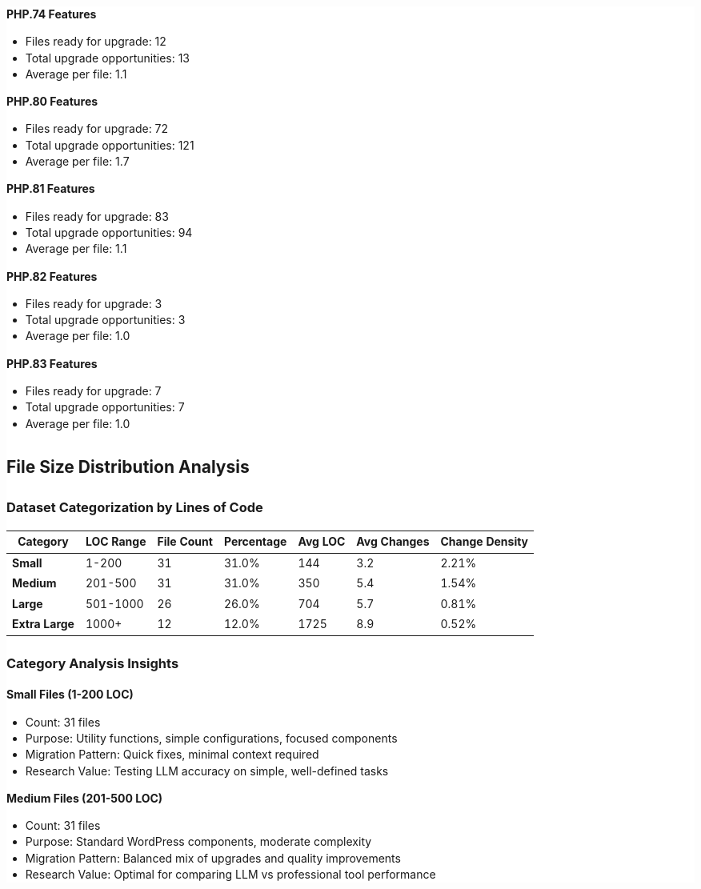 **PHP.74 Features**
- Files ready for upgrade: 12
- Total upgrade opportunities: 13
- Average per file: 1.1

**PHP.80 Features**
- Files ready for upgrade: 72
- Total upgrade opportunities: 121
- Average per file: 1.7

**PHP.81 Features**
- Files ready for upgrade: 83
- Total upgrade opportunities: 94
- Average per file: 1.1

**PHP.82 Features**
- Files ready for upgrade: 3
- Total upgrade opportunities: 3
- Average per file: 1.0

**PHP.83 Features**
- Files ready for upgrade: 7
- Total upgrade opportunities: 7
- Average per file: 1.0


## File Size Distribution Analysis

### Dataset Categorization by Lines of Code

| Category | LOC Range | File Count | Percentage | Avg LOC | Avg Changes | Change Density |
|----------|-----------|------------|------------|---------|-------------|----------------|
| **Small** | 1-200 | 31 | 31.0% | 144 | 3.2 | 2.21% |
| **Medium** | 201-500 | 31 | 31.0% | 350 | 5.4 | 1.54% |
| **Large** | 501-1000 | 26 | 26.0% | 704 | 5.7 | 0.81% |
| **Extra Large** | 1000+ | 12 | 12.0% | 1725 | 8.9 | 0.52% |

### Category Analysis Insights

**Small Files (1-200 LOC)**
- Count: 31 files
- Purpose: Utility functions, simple configurations, focused components
- Migration Pattern: Quick fixes, minimal context required
- Research Value: Testing LLM accuracy on simple, well-defined tasks

**Medium Files (201-500 LOC)**
- Count: 31 files
- Purpose: Standard WordPress components, moderate complexity
- Migration Pattern: Balanced mix of upgrades and quality improvements
- Research Value: Optimal for comparing LLM vs professional tool performance

